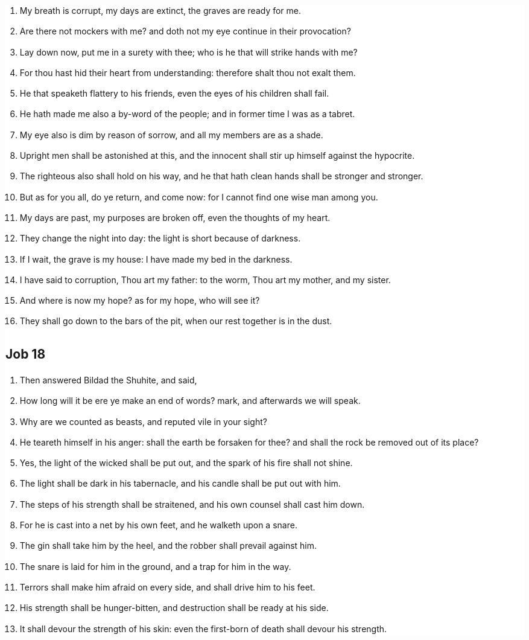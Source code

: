 1. My breath is corrupt, my days are extinct, the graves are ready for me.

2. Are there not mockers with me? and doth not my eye continue in their provocation?

3. Lay down now, put me in a surety with thee; who is he that will strike hands with me?

4. For thou hast hid their heart from understanding: therefore shalt thou not exalt them.

5. He that speaketh flattery to his friends, even the eyes of his children shall fail.

6. He hath made me also a by-word of the people; and in former time I was as a tabret.

7. My eye also is dim by reason of sorrow, and all my members are as a shade.

8. Upright men shall be astonished at this, and the innocent shall stir up himself against the hypocrite.

9. The righteous also shall hold on his way, and he that hath clean hands shall be stronger and stronger.

10. But as for you all, do ye return, and come now: for I cannot find one wise man among you.

11. My days are past, my purposes are broken off, even the thoughts of my heart.

12. They change the night into day: the light is short because of darkness.

13. If I wait, the grave is my house: I have made my bed in the darkness.

14. I have said to corruption, Thou art my father: to the worm, Thou art my mother, and my sister.

15. And where is now my hope? as for my hope, who will see it?

16. They shall go down to the bars of the pit, when our rest together is in the dust.

## Job 18

1. Then answered Bildad the Shuhite, and said,

2. How long will it be ere ye make an end of words? mark, and afterwards we will speak.

3. Why are we counted as beasts, and reputed vile in your sight?

4. He teareth himself in his anger: shall the earth be forsaken for thee? and shall the rock be removed out of its place?

5. Yes, the light of the wicked shall be put out, and the spark of his fire shall not shine.

6. The light shall be dark in his tabernacle, and his candle shall be put out with him.

7. The steps of his strength shall be straitened, and his own counsel shall cast him down.

8. For he is cast into a net by his own feet, and he walketh upon a snare.

9. The gin shall take him by the heel, and the robber shall prevail against him.

10. The snare is laid for him in the ground, and a trap for him in the way.

11. Terrors shall make him afraid on every side, and shall drive him to his feet.

12. His strength shall be hunger-bitten, and destruction shall be ready at his side.

13. It shall devour the strength of his skin: even the first-born of death shall devour his strength.
